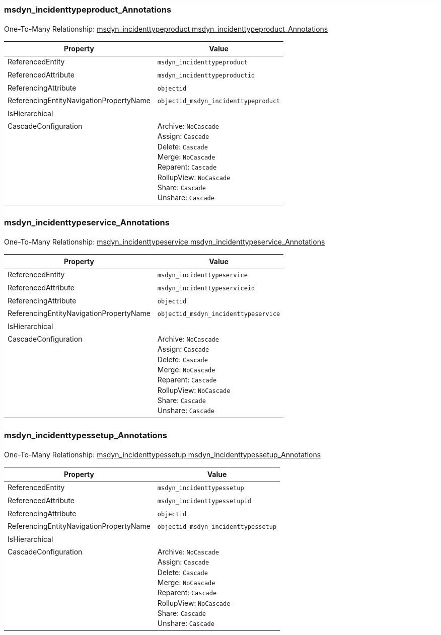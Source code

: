 ### <a name="BKMK_msdyn_incidenttypeproduct_Annotations"></a> msdyn_incidenttypeproduct_Annotations

One-To-Many Relationship: [msdyn_incidenttypeproduct msdyn_incidenttypeproduct_Annotations](msdyn_incidenttypeproduct.md#BKMK_msdyn_incidenttypeproduct_Annotations)

|Property|Value|
|---|---|
|ReferencedEntity|`msdyn_incidenttypeproduct`|
|ReferencedAttribute|`msdyn_incidenttypeproductid`|
|ReferencingAttribute|`objectid`|
|ReferencingEntityNavigationPropertyName|`objectid_msdyn_incidenttypeproduct`|
|IsHierarchical||
|CascadeConfiguration|Archive: `NoCascade`<br />Assign: `Cascade`<br />Delete: `Cascade`<br />Merge: `NoCascade`<br />Reparent: `Cascade`<br />RollupView: `NoCascade`<br />Share: `Cascade`<br />Unshare: `Cascade`|

### <a name="BKMK_msdyn_incidenttypeservice_Annotations"></a> msdyn_incidenttypeservice_Annotations

One-To-Many Relationship: [msdyn_incidenttypeservice msdyn_incidenttypeservice_Annotations](msdyn_incidenttypeservice.md#BKMK_msdyn_incidenttypeservice_Annotations)

|Property|Value|
|---|---|
|ReferencedEntity|`msdyn_incidenttypeservice`|
|ReferencedAttribute|`msdyn_incidenttypeserviceid`|
|ReferencingAttribute|`objectid`|
|ReferencingEntityNavigationPropertyName|`objectid_msdyn_incidenttypeservice`|
|IsHierarchical||
|CascadeConfiguration|Archive: `NoCascade`<br />Assign: `Cascade`<br />Delete: `Cascade`<br />Merge: `NoCascade`<br />Reparent: `Cascade`<br />RollupView: `NoCascade`<br />Share: `Cascade`<br />Unshare: `Cascade`|

### <a name="BKMK_msdyn_incidenttypessetup_Annotations"></a> msdyn_incidenttypessetup_Annotations

One-To-Many Relationship: [msdyn_incidenttypessetup msdyn_incidenttypessetup_Annotations](msdyn_incidenttypessetup.md#BKMK_msdyn_incidenttypessetup_Annotations)

|Property|Value|
|---|---|
|ReferencedEntity|`msdyn_incidenttypessetup`|
|ReferencedAttribute|`msdyn_incidenttypessetupid`|
|ReferencingAttribute|`objectid`|
|ReferencingEntityNavigationPropertyName|`objectid_msdyn_incidenttypessetup`|
|IsHierarchical||
|CascadeConfiguration|Archive: `NoCascade`<br />Assign: `Cascade`<br />Delete: `Cascade`<br />Merge: `NoCascade`<br />Reparent: `Cascade`<br />RollupView: `NoCascade`<br />Share: `Cascade`<br />Unshare: `Cascade`|
